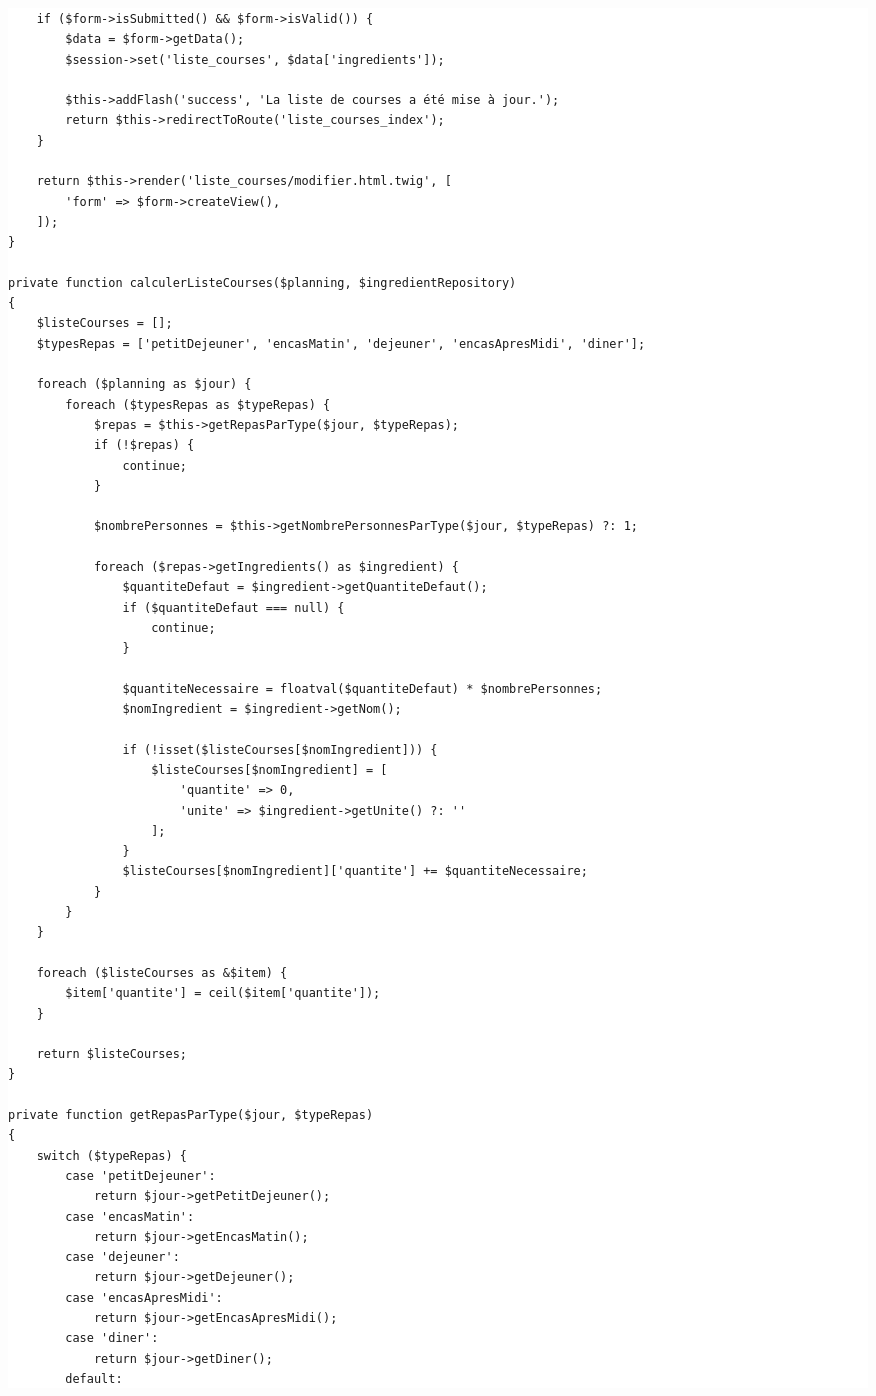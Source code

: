         if ($form->isSubmitted() && $form->isValid()) {
            $data = $form->getData();
            $session->set('liste_courses', $data['ingredients']);

            $this->addFlash('success', 'La liste de courses a été mise à jour.');
            return $this->redirectToRoute('liste_courses_index');
        }

        return $this->render('liste_courses/modifier.html.twig', [
            'form' => $form->createView(),
        ]);
    }

    private function calculerListeCourses($planning, $ingredientRepository)
    {
        $listeCourses = [];
        $typesRepas = ['petitDejeuner', 'encasMatin', 'dejeuner', 'encasApresMidi', 'diner'];

        foreach ($planning as $jour) {
            foreach ($typesRepas as $typeRepas) {
                $repas = $this->getRepasParType($jour, $typeRepas);
                if (!$repas) {
                    continue;
                }

                $nombrePersonnes = $this->getNombrePersonnesParType($jour, $typeRepas) ?: 1;

                foreach ($repas->getIngredients() as $ingredient) {
                    $quantiteDefaut = $ingredient->getQuantiteDefaut();
                    if ($quantiteDefaut === null) {
                        continue;
                    }

                    $quantiteNecessaire = floatval($quantiteDefaut) * $nombrePersonnes;
                    $nomIngredient = $ingredient->getNom();

                    if (!isset($listeCourses[$nomIngredient])) {
                        $listeCourses[$nomIngredient] = [
                            'quantite' => 0,
                            'unite' => $ingredient->getUnite() ?: ''
                        ];
                    }
                    $listeCourses[$nomIngredient]['quantite'] += $quantiteNecessaire;
                }
            }
        }

        foreach ($listeCourses as &$item) {
            $item['quantite'] = ceil($item['quantite']);
        }

        return $listeCourses;
    }

    private function getRepasParType($jour, $typeRepas)
    {
        switch ($typeRepas) {
            case 'petitDejeuner':
                return $jour->getPetitDejeuner();
            case 'encasMatin':
                return $jour->getEncasMatin();
            case 'dejeuner':
                return $jour->getDejeuner();
            case 'encasApresMidi':
                return $jour->getEncasApresMidi();
            case 'diner':
                return $jour->getDiner();
            default: